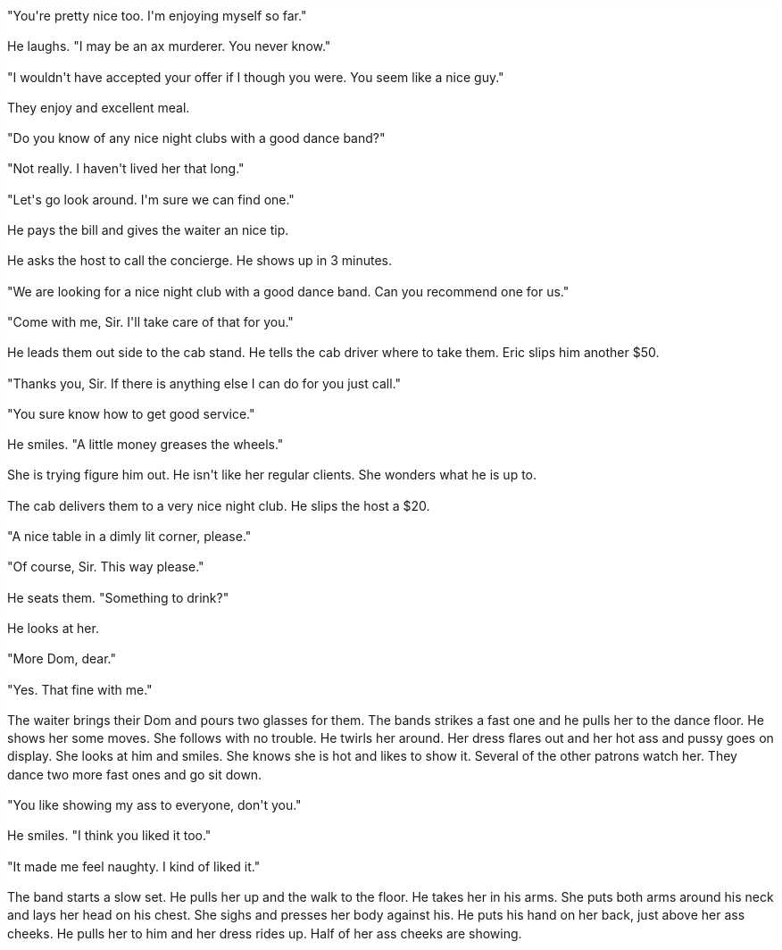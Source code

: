  "You're pretty nice too. I'm enjoying myself so far." 

 He laughs. "I may be an ax murderer. You never know." 

 "I wouldn't have accepted your offer if I though you were. You seem like a nice guy." 

 They enjoy and excellent meal. 

 "Do you know of any nice night clubs with a good dance band?" 

 "Not really. I haven't lived her that long." 

 "Let's go look around. I'm sure we can find one." 

 He pays the bill and gives the waiter an nice tip. 

 He asks the host to call the concierge. He shows up in 3 minutes. 

 "We are looking for a nice night club with a good dance band. Can you recommend one for us." 

 "Come with me, Sir. I'll take care of that for you." 

 He leads them out side to the cab stand. He tells the cab driver where to take them. Eric slips him another $50. 

 "Thanks you, Sir. If there is anything else I can do for you just call." 

 "You sure know how to get good service." 

 He smiles. "A little money greases the wheels." 

 She is trying figure him out. He isn't like her regular clients. She wonders what he is up to. 

 The cab delivers them to a very nice night club. He slips the host a $20. 

 "A nice table in a dimly lit corner, please." 

 "Of course, Sir. This way please." 

 He seats them. "Something to drink?" 

 He looks at her. 

 "More Dom, dear." 

 "Yes. That fine with me." 

 The waiter brings their Dom and pours two glasses for them. The bands strikes a fast one and he pulls her to the dance floor. He shows her some moves. She follows with no trouble. He twirls her around. Her dress flares out and her hot ass and pussy goes on display. She looks at him and smiles. She knows she is hot and likes to show it. Several of the other patrons watch her. They dance two more fast ones and go sit down. 

 "You like showing my ass to everyone, don't you." 

 He smiles. "I think you liked it too." 

 "It made me feel naughty. I kind of liked it." 

 The band starts a slow set. He pulls her up and the walk to the floor. He takes her in his arms. She puts both arms around his neck and lays her head on his chest. She sighs and presses her body against his. He puts his hand on her back, just above her ass cheeks. He pulls her to him and her dress rides up. Half of her ass cheeks are showing. 

